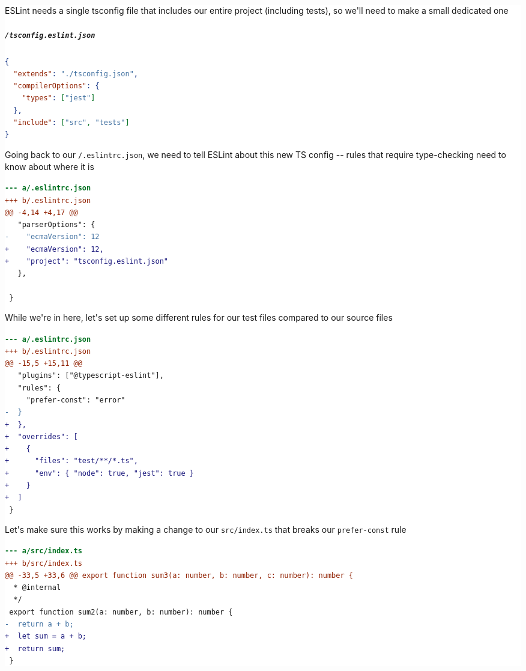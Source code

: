 ESLint needs a single tsconfig file that includes our entire project (including tests), so we'll need to make a small dedicated one

##### `/tsconfig.eslint.json`

```json
{
  "extends": "./tsconfig.json",
  "compilerOptions": {
    "types": ["jest"]
  },
  "include": ["src", "tests"]
}
```

Going back to our `/.eslintrc.json`, we need to tell ESLint about this new TS config -- rules that require type-checking need to know about where it is

```diff
--- a/.eslintrc.json
+++ b/.eslintrc.json
@@ -4,14 +4,17 @@
   "parserOptions": {
-    "ecmaVersion": 12
+    "ecmaVersion": 12,
+    "project": "tsconfig.eslint.json"
   },

 }
```

While we're in here, let's set up some different rules for our
test files compared to our source files

```diff
--- a/.eslintrc.json
+++ b/.eslintrc.json
@@ -15,5 +15,11 @@
   "plugins": ["@typescript-eslint"],
   "rules": {
     "prefer-const": "error"
-  }
+  },
+  "overrides": [
+    {
+      "files": "test/**/*.ts",
+      "env": { "node": true, "jest": true }
+    }
+  ]
 }
```

Let's make sure this works by making a change to our `src/index.ts` that breaks our `prefer-const` rule

```diff
--- a/src/index.ts
+++ b/src/index.ts
@@ -33,5 +33,6 @@ export function sum3(a: number, b: number, c: number): number {
  * @internal
  */
 export function sum2(a: number, b: number): number {
-  return a + b;
+  let sum = a + b;
+  return sum;
 }
```
